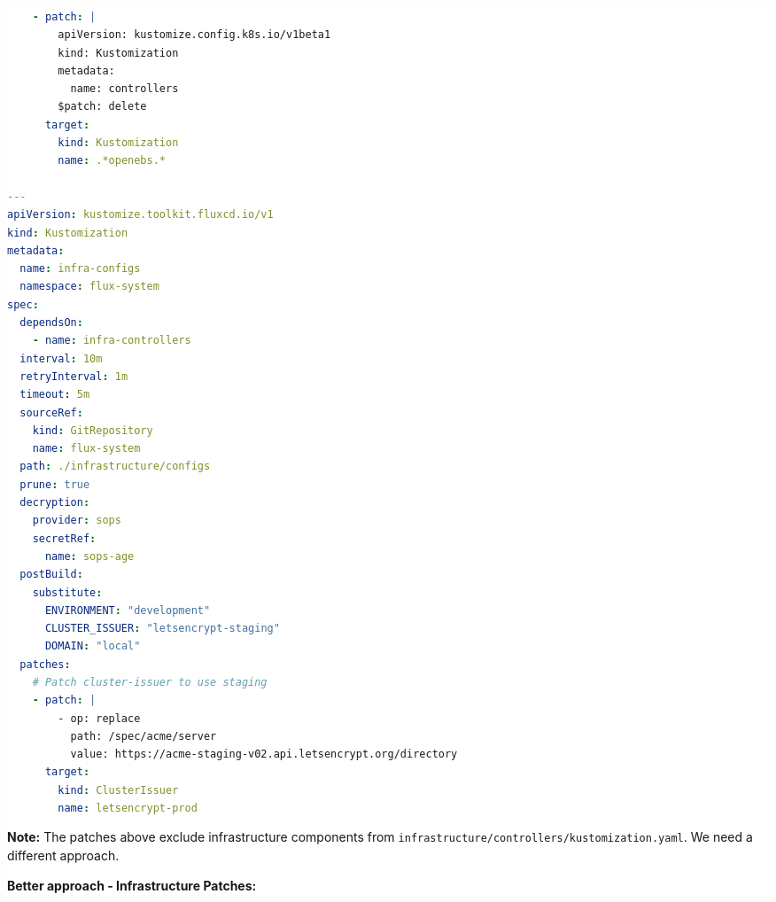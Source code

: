 ```yaml
    - patch: |
        apiVersion: kustomize.config.k8s.io/v1beta1
        kind: Kustomization
        metadata:
          name: controllers
        $patch: delete
      target:
        kind: Kustomization
        name: .*openebs.*

---
apiVersion: kustomize.toolkit.fluxcd.io/v1
kind: Kustomization
metadata:
  name: infra-configs
  namespace: flux-system
spec:
  dependsOn:
    - name: infra-controllers
  interval: 10m
  retryInterval: 1m
  timeout: 5m
  sourceRef:
    kind: GitRepository
    name: flux-system
  path: ./infrastructure/configs
  prune: true
  decryption:
    provider: sops
    secretRef:
      name: sops-age
  postBuild:
    substitute:
      ENVIRONMENT: "development"
      CLUSTER_ISSUER: "letsencrypt-staging"
      DOMAIN: "local"
  patches:
    # Patch cluster-issuer to use staging
    - patch: |
        - op: replace
          path: /spec/acme/server
          value: https://acme-staging-v02.api.letsencrypt.org/directory
      target:
        kind: ClusterIssuer
        name: letsencrypt-prod
```

**Note:** The patches above exclude infrastructure components from `infrastructure/controllers/kustomization.yaml`. We need a different approach.

**Better approach - Infrastructure Patches:**
